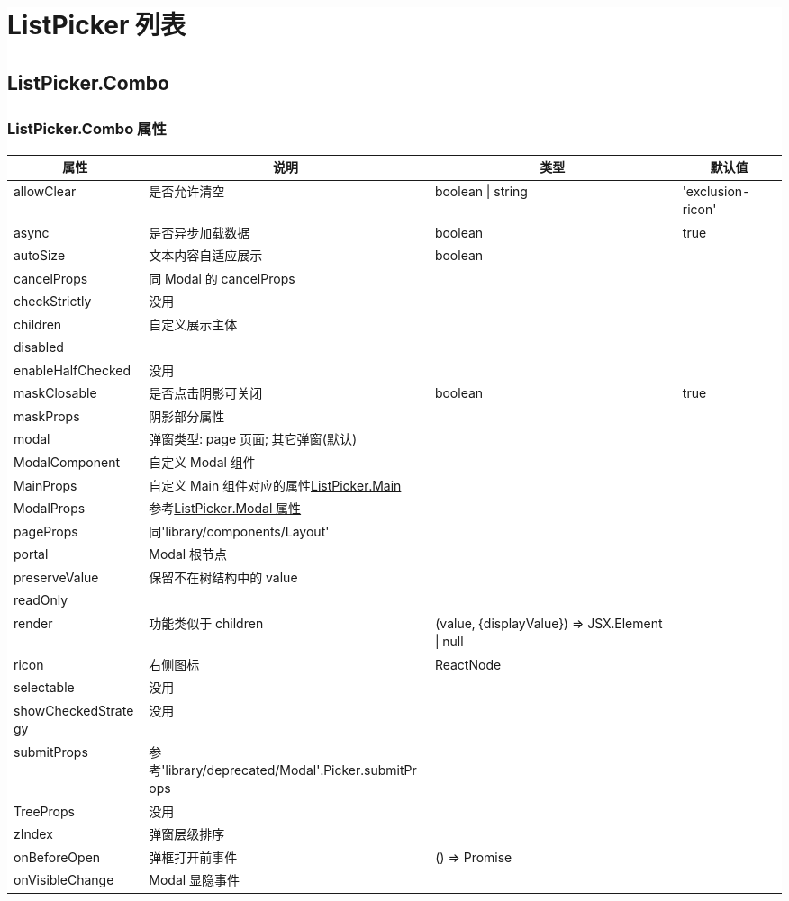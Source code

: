 # ListPicker 列表

## ListPicker.Combo

<code src="./demos/Combo/index.jsx"></code>

### ListPicker.Combo 属性

| 属性                | 说明                                                              | 类型                                           | 默认值            |
| ------------------- | ----------------------------------------------------------------- | ---------------------------------------------- | ----------------- |
| allowClear          | 是否允许清空                                                      | boolean \| string                              | 'exclusion-ricon' |
| async               | 是否异步加载数据                                                  | boolean                                        | true              |
| autoSize            | 文本内容自适应展示                                                | boolean                                        |
| cancelProps         | 同 Modal 的 cancelProps                                           |
| checkStrictly       | 没用                                                              |
| children            | 自定义展示主体                                                    |
| disabled            |
| enableHalfChecked   | 没用                                                              |
| maskClosable        | 是否点击阴影可关闭                                                | boolean                                        | true              |
| maskProps           | 阴影部分属性                                                      |
| modal               | 弹窗类型: page 页面; 其它弹窗(默认)                               |                                                |                   |
| ModalComponent      | 自定义 Modal 组件                                                 |                                                |                   |
| MainProps           | 自定义 Main 组件对应的属性[ListPicker.Main](#listpickermain-属性) |                                                |                   |
| ModalProps          | 参考[ListPicker.Modal 属性](#listpickermodal-属性)                |                                                |                   |
| pageProps           | 同'library/components/Layout'                                     |
| portal              | Modal 根节点                                                      |
| preserveValue       | 保留不在树结构中的 value                                          |
| readOnly            |
| render              | 功能类似于 children                                               | (value, {displayValue}) => JSX.Element \| null |
| ricon               | 右侧图标                                                          | ReactNode                                      |
| selectable          | 没用                                                              |
| showCheckedStrategy | 没用                                                              |
| submitProps         | 参考'library/deprecated/Modal'.Picker.submitProps                 |
| TreeProps           | 没用                                                              |
| zIndex              | 弹窗层级排序                                                      |
| onBeforeOpen        | 弹框打开前事件                                                    | () => Promise<boolean>                         |
| onVisibleChange     | Modal 显隐事件                                                    |
